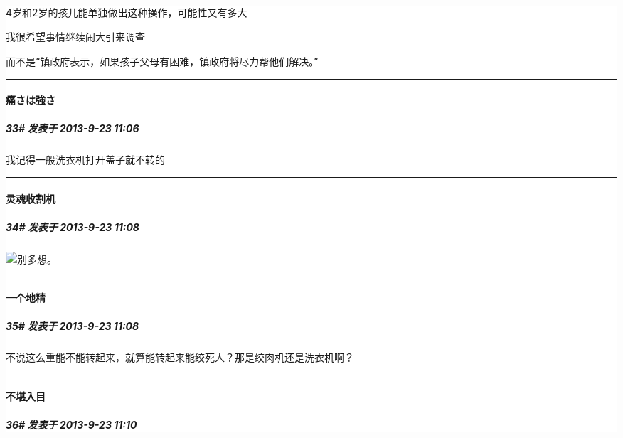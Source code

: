 
4岁和2岁的孩儿能单独做出这种操作，可能性又有多大


我很希望事情继续闹大引来调查


而不是“镇政府表示，如果孩子父母有困难，镇政府将尽力帮他们解决。”









-----

####  痛さは強さ  
##### 33#       发表于 2013-9-23 11:06




我记得一般洗衣机打开盖子就不转的







-----

####  灵魂收割机  
##### 34#       发表于 2013-9-23 11:08



<img src="https://static.saraba1st.com/image/smiley/dym/155.gif" referrerpolicy="no-referrer">别多想。







-----

####  一个地精  
##### 35#       发表于 2013-9-23 11:08




不说这么重能不能转起来，就算能转起来能绞死人？那是绞肉机还是洗衣机啊？







-----

####  不堪入目  
##### 36#       发表于 2013-9-23 11:10

